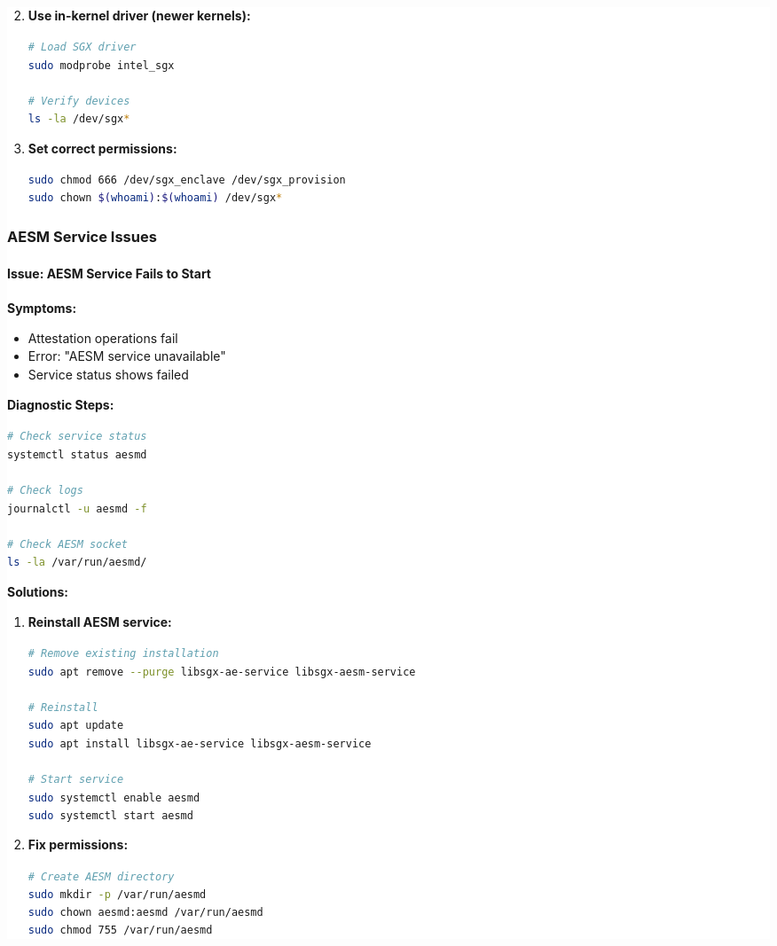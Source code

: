 2. **Use in-kernel driver (newer kernels):**
   ```bash
   # Load SGX driver
   sudo modprobe intel_sgx
   
   # Verify devices
   ls -la /dev/sgx*
   ```

3. **Set correct permissions:**
   ```bash
   sudo chmod 666 /dev/sgx_enclave /dev/sgx_provision
   sudo chown $(whoami):$(whoami) /dev/sgx*
   ```

### AESM Service Issues

#### Issue: AESM Service Fails to Start

**Symptoms:**
- Attestation operations fail
- Error: "AESM service unavailable"
- Service status shows failed

**Diagnostic Steps:**
```bash
# Check service status
systemctl status aesmd

# Check logs
journalctl -u aesmd -f

# Check AESM socket
ls -la /var/run/aesmd/
```

**Solutions:**

1. **Reinstall AESM service:**
   ```bash
   # Remove existing installation
   sudo apt remove --purge libsgx-ae-service libsgx-aesm-service
   
   # Reinstall
   sudo apt update
   sudo apt install libsgx-ae-service libsgx-aesm-service
   
   # Start service
   sudo systemctl enable aesmd
   sudo systemctl start aesmd
   ```

2. **Fix permissions:**
   ```bash
   # Create AESM directory
   sudo mkdir -p /var/run/aesmd
   sudo chown aesmd:aesmd /var/run/aesmd
   sudo chmod 755 /var/run/aesmd
   ```
